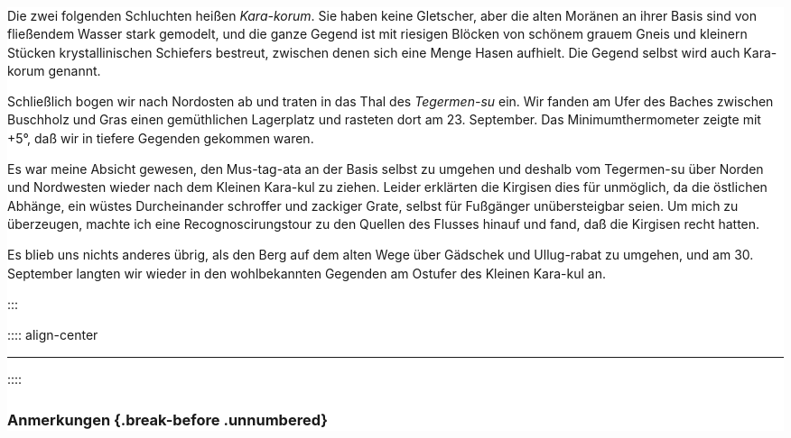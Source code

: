 Die zwei folgenden Schluchten heißen *Kara-korum*. Sie haben keine Gletscher,
aber die alten Moränen an ihrer Basis sind von fließendem Wasser stark gemodelt,
und die ganze Gegend ist mit riesigen Blöcken von schönem grauem Gneis und
kleinern Stücken krystallinischen Schiefers bestreut, zwischen denen sich eine
Menge Hasen aufhielt. Die Gegend selbst wird auch Kara-korum genannt.

Schließlich bogen wir nach Nordosten ab und traten in das Thal des *Tegermen-su*
ein. Wir fanden am Ufer des Baches zwischen Buschholz und Gras einen
gemüthlichen Lagerplatz und rasteten dort am 23. September. Das
Minimumthermometer zeigte mit +5°, daß wir in tiefere Gegenden gekommen waren.

Es war meine Absicht gewesen, den Mus-tag-ata an der Basis selbst zu umgehen und
deshalb vom Tegermen-su über Norden und Nordwesten wieder nach dem Kleinen
Kara-kul zu ziehen. Leider erklärten die Kirgisen dies für unmöglich, da die
östlichen Abhänge, ein wüstes Durcheinander schroffer und zackiger Grate, selbst
für Fußgänger unübersteigbar seien. Um mich zu überzeugen, machte ich eine
Recognoscirungstour zu den Quellen des Flusses hinauf und fand, daß die Kirgisen
recht hatten.

Es blieb uns nichts anderes übrig, als den Berg auf dem alten Wege über Gädschek
und Ullug-rabat zu umgehen, und am 30. September langten wir wieder in den
wohlbekannten Gegenden am Ostufer des Kleinen Kara-kul an.

:::

:::: align-center
****
::::


### **Anmerkungen** {.break-before .unnumbered}

